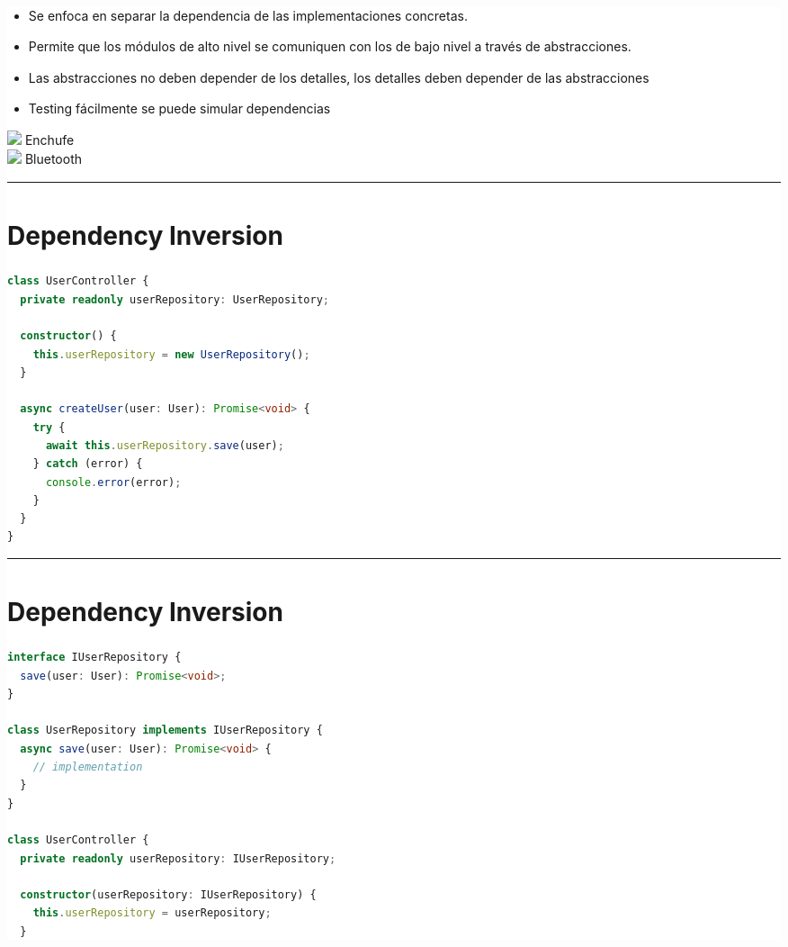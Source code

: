 - Se enfoca en separar la dependencia de las implementaciones concretas.
- Permite que los módulos de alto nivel se comuniquen con los de bajo nivel a través de abstracciones.

- Las abstracciones no deben depender de los detalles, los detalles deben depender de las abstracciones
- Testing fácilmente se puede simular dependencias

<div class="flex items-center justify-center gap-32 mt-10">
<div>
 <img class="h-50" src="/enchufe.png">
 <span class="text-md flex justify-center font-bold mt-4"> Enchufe </span>
</div>
<div>
  <img class="h-50" src="/bluetooth.jpeg">
 <span class="text-md flex justify-center font-bold mt-4"> Bluetooth </span>
</div>
</div>

 

---

# Dependency Inversion

```ts
class UserController {
  private readonly userRepository: UserRepository;

  constructor() {
    this.userRepository = new UserRepository();
  }

  async createUser(user: User): Promise<void> {
    try {
      await this.userRepository.save(user);
    } catch (error) {
      console.error(error);
    }
  }
}
```

---

# Dependency Inversion

```ts
interface IUserRepository {
  save(user: User): Promise<void>;
}

class UserRepository implements IUserRepository {
  async save(user: User): Promise<void> {
    // implementation
  }
}

class UserController {
  private readonly userRepository: IUserRepository;

  constructor(userRepository: IUserRepository) {
    this.userRepository = userRepository;
  }
```